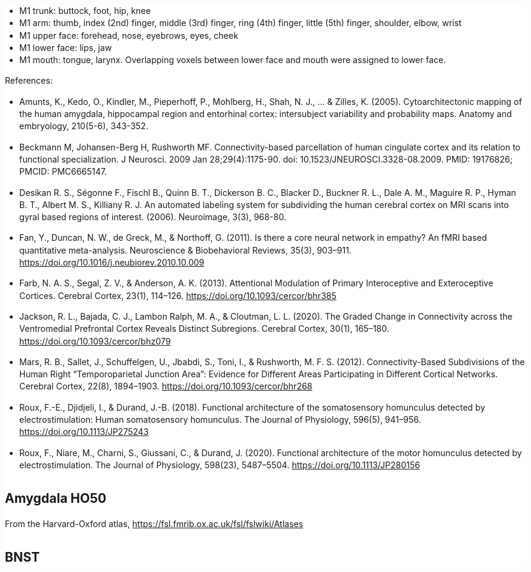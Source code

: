 - M1 trunk: buttock, foot, hip, knee
- M1 arm: thumb, index (2nd) finger, middle (3rd) finger, ring (4th) finger, little (5th) finger, shoulder, elbow, wrist
- M1 upper face: forehead, nose, eyebrows, eyes, cheek
- M1 lower face: lips, jaw
- M1 mouth: tongue, larynx. Overlapping voxels between lower face and mouth were assigned to lower face.

References: 

- Amunts, K., Kedo, O., Kindler, M., Pieperhoff, P., Mohlberg, H., Shah, N. J., ... & Zilles, K. (2005). Cytoarchitectonic mapping of the human amygdala, hippocampal region and entorhinal cortex: intersubject variability and probability maps. Anatomy and embryology, 210(5-6), 343-352.

- Beckmann M, Johansen-Berg H, Rushworth MF. Connectivity-based parcellation of human cingulate cortex and its relation to functional specialization. J Neurosci. 2009 Jan 28;29(4):1175-90. doi: 10.1523/JNEUROSCI.3328-08.2009. PMID: 19176826; PMCID: PMC6665147.

- Desikan R. S., Ségonne F., Fischl B., Quinn B. T., Dickerson B. C., Blacker D., Buckner R. L., Dale A. M., Maguire R. P., Hyman B. T., Albert M. S., Killiany R. J. An automated labeling system for subdividing the human cerebral cortex on MRI scans into gyral based regions of interest. (2006). Neuroimage, 3(3), 968-80.

- Fan, Y., Duncan, N. W., de Greck, M., & Northoff, G. (2011). Is there a core neural network in empathy? An fMRI based quantitative meta-analysis. Neuroscience & Biobehavioral Reviews, 35(3), 903–911. https://doi.org/10.1016/j.neubiorev.2010.10.009

- Farb, N. A. S., Segal, Z. V., & Anderson, A. K. (2013). Attentional Modulation of Primary Interoceptive and Exteroceptive Cortices. Cerebral Cortex, 23(1), 114–126. https://doi.org/10.1093/cercor/bhr385

- Jackson, R. L., Bajada, C. J., Lambon Ralph, M. A., & Cloutman, L. L. (2020). The Graded Change in Connectivity across the Ventromedial Prefrontal Cortex Reveals Distinct Subregions. Cerebral Cortex, 30(1), 165–180. https://doi.org/10.1093/cercor/bhz079

- Mars, R. B., Sallet, J., Schuffelgen, U., Jbabdi, S., Toni, I., & Rushworth, M. F. S. (2012). Connectivity-Based Subdivisions of the Human Right “Temporoparietal Junction Area”: Evidence for Different Areas Participating in Different Cortical Networks. Cerebral Cortex, 22(8), 1894–1903. https://doi.org/10.1093/cercor/bhr268

- Roux, F.-E., Djidjeli, I., & Durand, J.-B. (2018). Functional architecture of the somatosensory homunculus detected by electrostimulation: Human somatosensory homunculus. The Journal of Physiology, 596(5), 941–956. https://doi.org/10.1113/JP275243

- Roux, F., Niare, M., Charni, S., Giussani, C., & Durand, J. (2020). Functional architecture of the motor homunculus detected by electrostimulation. The Journal of Physiology, 598(23), 5487–5504. https://doi.org/10.1113/JP280156


 
## Amygdala HO50

From the Harvard-Oxford atlas, https://fsl.fmrib.ox.ac.uk/fsl/fslwiki/Atlases


## BNST
